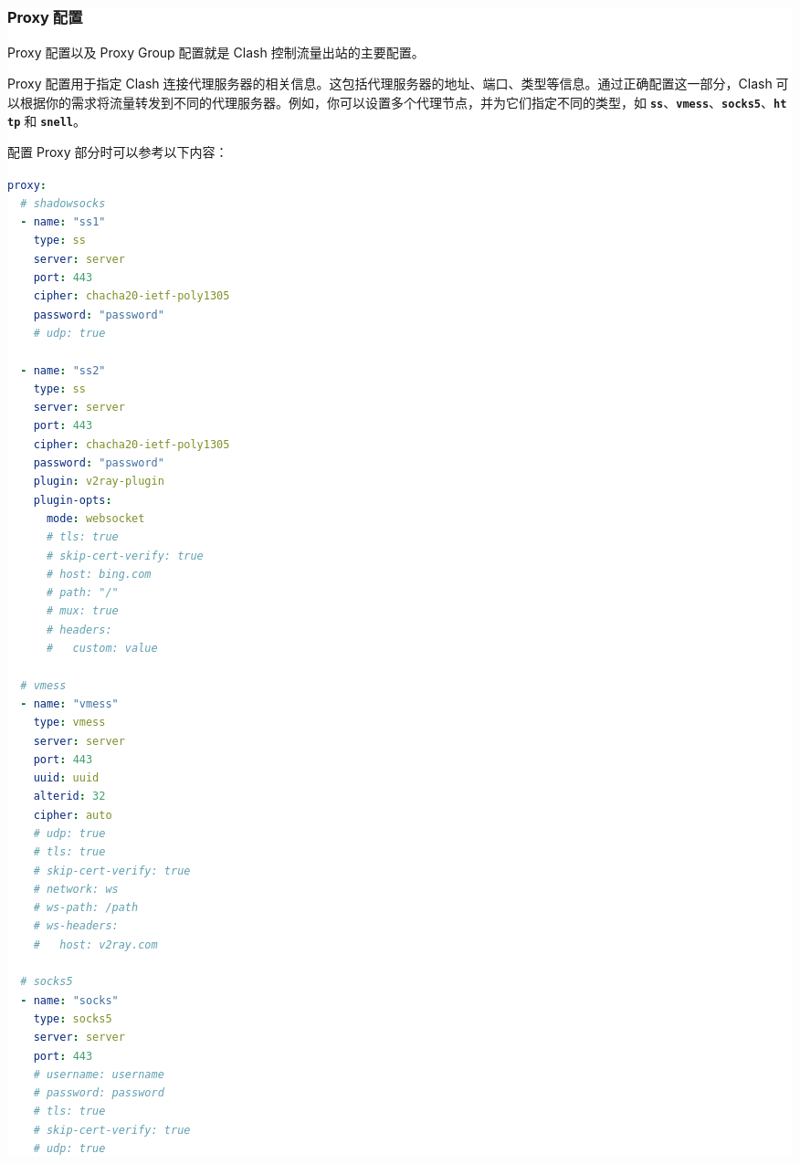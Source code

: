```yaml
```

### Proxy 配置

Proxy 配置以及 Proxy Group 配置就是 Clash 控制流量出站的主要配置。

Proxy 配置用于指定 Clash 连接代理服务器的相关信息。这包括代理服务器的地址、端口、类型等信息。通过正确配置这一部分，Clash 可以根据你的需求将流量转发到不同的代理服务器。例如，你可以设置多个代理节点，并为它们指定不同的类型，如 **`ss`**、**`vmess`**、**`socks5`**、**`http`** 和 **`snell`**。

配置 Proxy 部分时可以参考以下内容：

```yaml
proxy:
  # shadowsocks
  - name: "ss1"
    type: ss
    server: server
    port: 443
    cipher: chacha20-ietf-poly1305
    password: "password"
    # udp: true

  - name: "ss2"
    type: ss
    server: server
    port: 443
    cipher: chacha20-ietf-poly1305
    password: "password"
    plugin: v2ray-plugin
    plugin-opts:
      mode: websocket
      # tls: true
      # skip-cert-verify: true
      # host: bing.com
      # path: "/"
      # mux: true
      # headers:
      #   custom: value

  # vmess
  - name: "vmess"
    type: vmess
    server: server
    port: 443
    uuid: uuid
    alterid: 32
    cipher: auto
    # udp: true
    # tls: true
    # skip-cert-verify: true
    # network: ws
    # ws-path: /path
    # ws-headers:
    #   host: v2ray.com

  # socks5
  - name: "socks"
    type: socks5
    server: server
    port: 443
    # username: username
    # password: password
    # tls: true
    # skip-cert-verify: true
    # udp: true
```